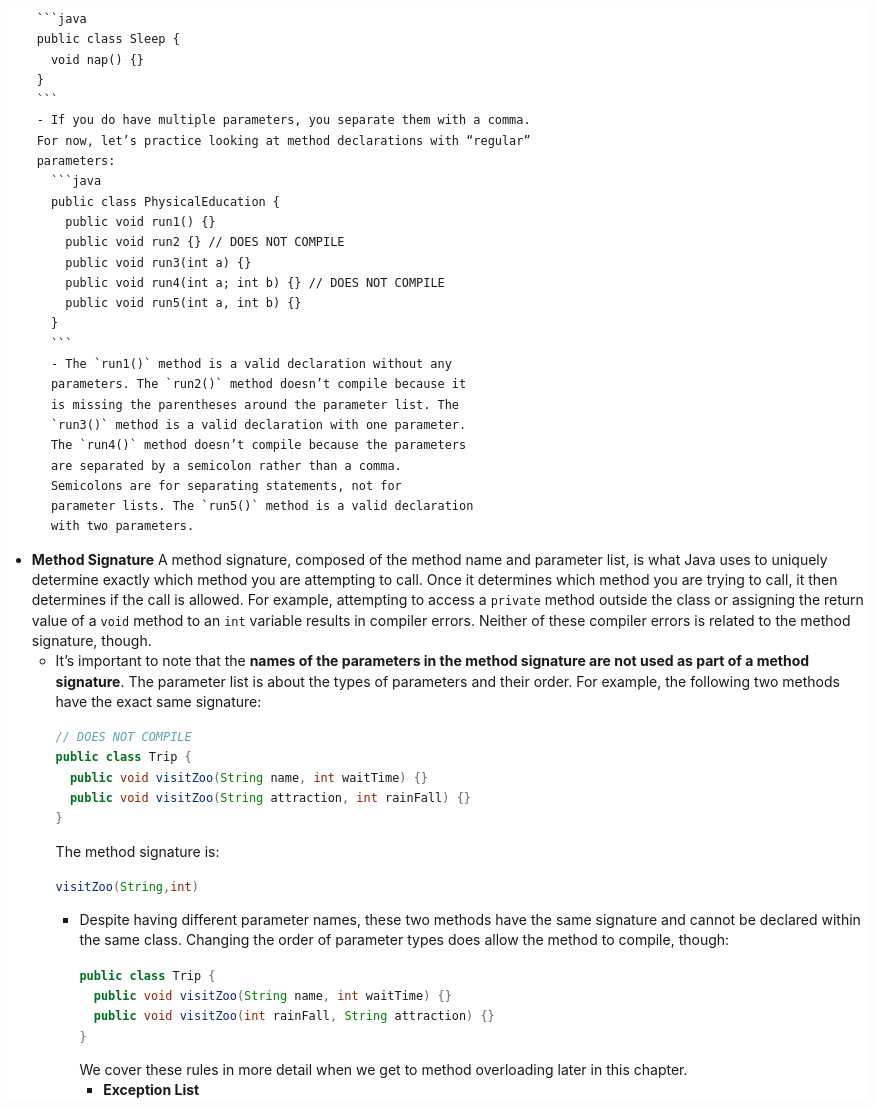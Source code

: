         ```java
        public class Sleep {
          void nap() {}
        }
        ```
        - If you do have multiple parameters, you separate them with a comma. 
        For now, let’s practice looking at method declarations with “regular”
        parameters:
          ```java
          public class PhysicalEducation {
            public void run1() {}
            public void run2 {} // DOES NOT COMPILE
            public void run3(int a) {}
            public void run4(int a; int b) {} // DOES NOT COMPILE
            public void run5(int a, int b) {}
          }
          ```
          - The `run1()` method is a valid declaration without any
          parameters. The `run2()` method doesn’t compile because it
          is missing the parentheses around the parameter list. The
          `run3()` method is a valid declaration with one parameter.
          The `run4()` method doesn’t compile because the parameters
          are separated by a semicolon rather than a comma.
          Semicolons are for separating statements, not for
          parameter lists. The `run5()` method is a valid declaration
          with two parameters.
- **Method Signature**
A method signature, composed of the method name and
parameter list, is what Java uses to uniquely determine
exactly which method you are attempting to call. Once it
determines which method you are trying to call, it then
determines if the call is allowed. For example, attempting
to access a `private` method outside the class or assigning
the return value of a `void` method to an `int` variable results
in compiler errors. Neither of these compiler errors is
related to the method signature, though.
  - It’s important to note that the **names of the parameters in the method
  signature are not used as part of a method signature**. The parameter 
  list is about the types of parameters and their order. For example, the 
  following two methods have the exact same signature:
    ```java
    // DOES NOT COMPILE
    public class Trip {
      public void visitZoo(String name, int waitTime) {}
      public void visitZoo(String attraction, int rainFall) {}
    }
    ```
    The method signature is:
    ```java
    visitZoo(String,int)
    ```
    - Despite having different parameter names, these two methods have 
    the same signature and cannot be declared within the same class. 
    Changing the order of parameter types does allow the method to
    compile, though:
        ```java
        public class Trip {
          public void visitZoo(String name, int waitTime) {}
          public void visitZoo(int rainFall, String attraction) {}
        }
        ```
      We cover these rules in more detail when we get to method overloading 
      later in this chapter.
      - **Exception List**